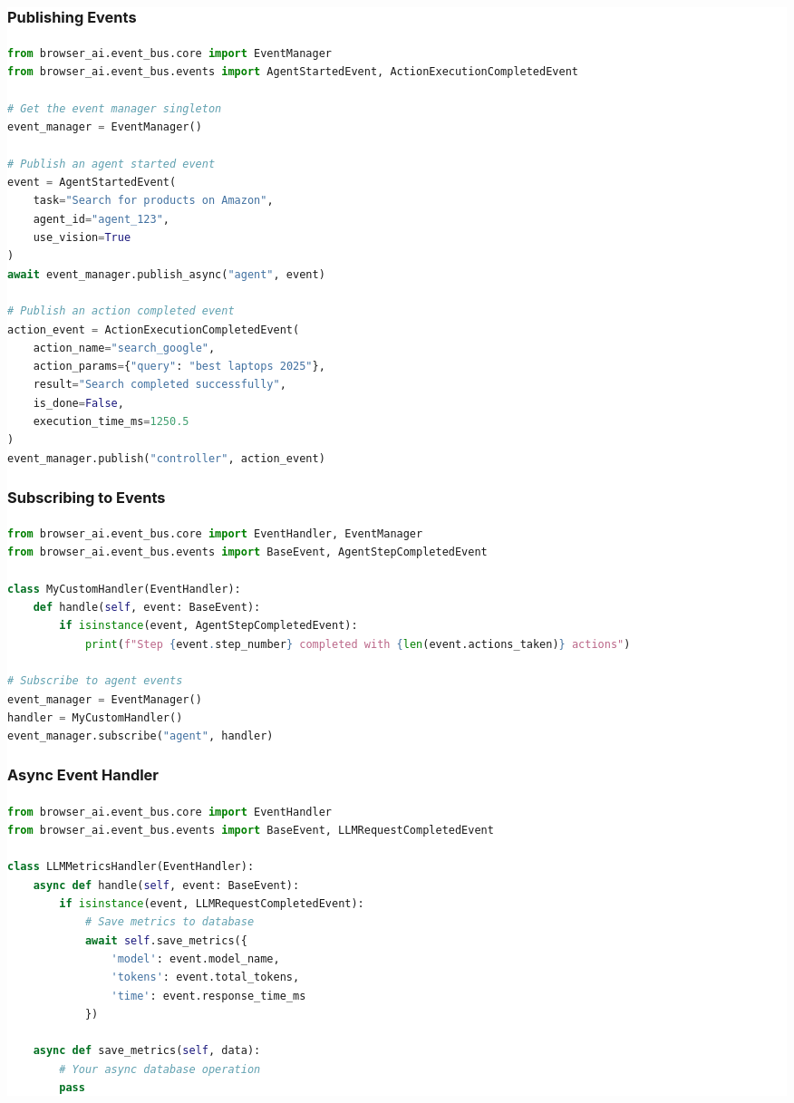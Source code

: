 ### Publishing Events

```python
from browser_ai.event_bus.core import EventManager
from browser_ai.event_bus.events import AgentStartedEvent, ActionExecutionCompletedEvent

# Get the event manager singleton
event_manager = EventManager()

# Publish an agent started event
event = AgentStartedEvent(
    task="Search for products on Amazon",
    agent_id="agent_123",
    use_vision=True
)
await event_manager.publish_async("agent", event)

# Publish an action completed event
action_event = ActionExecutionCompletedEvent(
    action_name="search_google",
    action_params={"query": "best laptops 2025"},
    result="Search completed successfully",
    is_done=False,
    execution_time_ms=1250.5
)
event_manager.publish("controller", action_event)
```

### Subscribing to Events

```python
from browser_ai.event_bus.core import EventHandler, EventManager
from browser_ai.event_bus.events import BaseEvent, AgentStepCompletedEvent

class MyCustomHandler(EventHandler):
    def handle(self, event: BaseEvent):
        if isinstance(event, AgentStepCompletedEvent):
            print(f"Step {event.step_number} completed with {len(event.actions_taken)} actions")

# Subscribe to agent events
event_manager = EventManager()
handler = MyCustomHandler()
event_manager.subscribe("agent", handler)
```

### Async Event Handler

```python
from browser_ai.event_bus.core import EventHandler
from browser_ai.event_bus.events import BaseEvent, LLMRequestCompletedEvent

class LLMMetricsHandler(EventHandler):
    async def handle(self, event: BaseEvent):
        if isinstance(event, LLMRequestCompletedEvent):
            # Save metrics to database
            await self.save_metrics({
                'model': event.model_name,
                'tokens': event.total_tokens,
                'time': event.response_time_ms
            })
    
    async def save_metrics(self, data):
        # Your async database operation
        pass
```